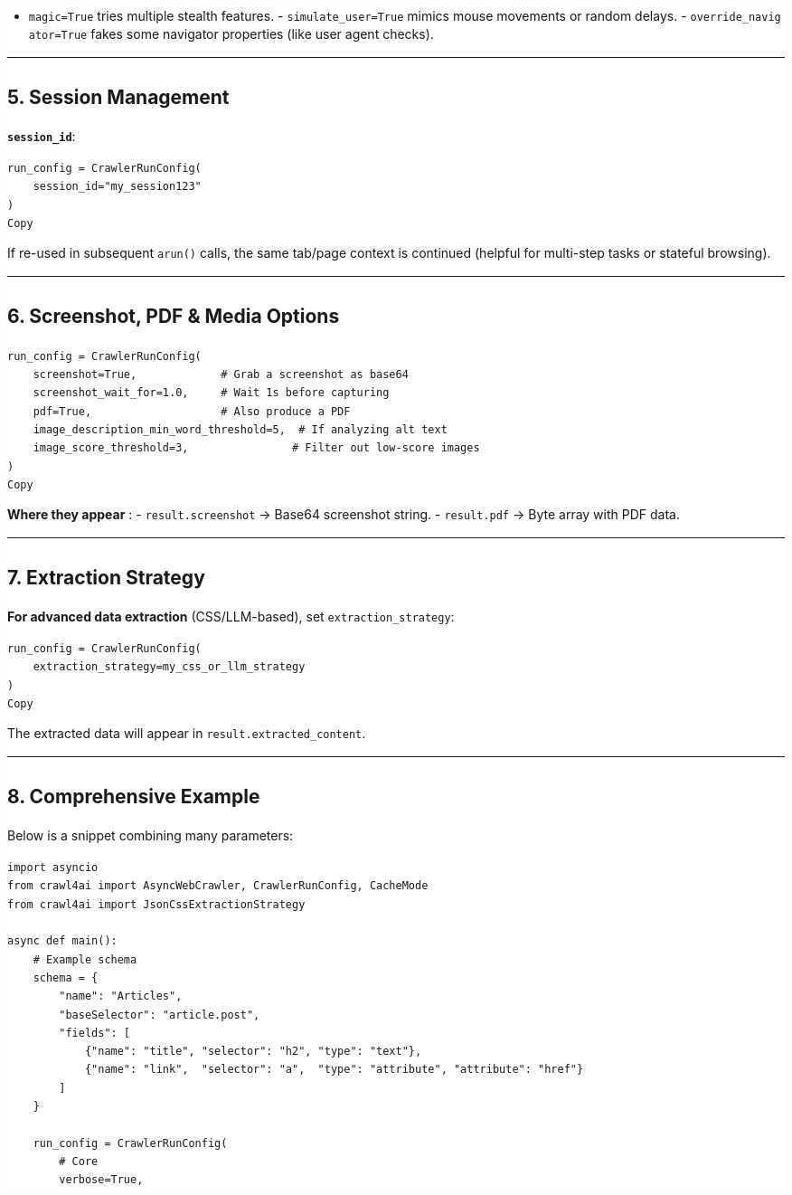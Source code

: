 - `magic=True` tries multiple stealth features. - `simulate_user=True` mimics mouse movements or random delays. - `override_navigator=True` fakes some navigator properties (like user agent checks).
* * *
## 5. Session Management
**`session_id`**:
```
run_config = CrawlerRunConfig(
    session_id="my_session123"
)
Copy
```

If re-used in subsequent `arun()` calls, the same tab/page context is continued (helpful for multi-step tasks or stateful browsing).
* * *
## 6. Screenshot, PDF & Media Options
```
run_config = CrawlerRunConfig(
    screenshot=True,             # Grab a screenshot as base64
    screenshot_wait_for=1.0,     # Wait 1s before capturing
    pdf=True,                    # Also produce a PDF
    image_description_min_word_threshold=5,  # If analyzing alt text
    image_score_threshold=3,                # Filter out low-score images
)
Copy
```

**Where they appear** : - `result.screenshot` → Base64 screenshot string. - `result.pdf` → Byte array with PDF data.
* * *
## 7. Extraction Strategy
**For advanced data extraction** (CSS/LLM-based), set `extraction_strategy`:
```
run_config = CrawlerRunConfig(
    extraction_strategy=my_css_or_llm_strategy
)
Copy
```

The extracted data will appear in `result.extracted_content`.
* * *
## 8. Comprehensive Example
Below is a snippet combining many parameters:
```
import asyncio
from crawl4ai import AsyncWebCrawler, CrawlerRunConfig, CacheMode
from crawl4ai import JsonCssExtractionStrategy

async def main():
    # Example schema
    schema = {
        "name": "Articles",
        "baseSelector": "article.post",
        "fields": [
            {"name": "title", "selector": "h2", "type": "text"},
            {"name": "link",  "selector": "a",  "type": "attribute", "attribute": "href"}
        ]
    }

    run_config = CrawlerRunConfig(
        # Core
        verbose=True,
```